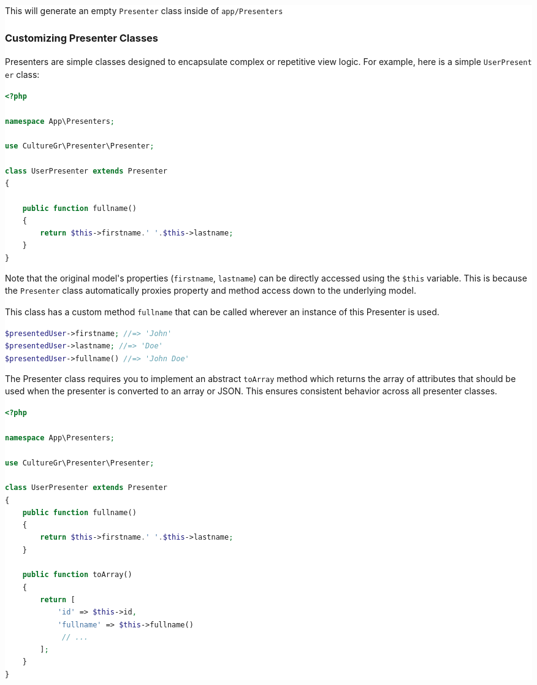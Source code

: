 This will generate an empty `Presenter` class inside of `app/Presenters`

### Customizing Presenter Classes

Presenters are simple classes designed to encapsulate complex or repetitive view logic. For example, here is a simple `UserPresenter` class:

```php
<?php

namespace App\Presenters;

use CultureGr\Presenter\Presenter;

class UserPresenter extends Presenter
{

    public function fullname()
    {
        return $this->firstname.' '.$this->lastname;
    }
}
```

Note that the original model's properties (`firstname`, `lastname`) can be directly accessed using the `$this` variable. This is because the `Presenter` class automatically proxies property and method access down to the underlying model.

This class has a custom method `fullname` that can be called wherever an instance of this Presenter is used.

```php
$presentedUser->firstname; //=> 'John'
$presentedUser->lastname; //=> 'Doe'
$presentedUser->fullname() //=> 'John Doe'
```

The Presenter class requires you to implement an abstract `toArray` method which returns the array of attributes that should be used when the presenter is converted to an array or JSON. This ensures consistent behavior across all presenter classes.

```php
<?php

namespace App\Presenters;

use CultureGr\Presenter\Presenter;

class UserPresenter extends Presenter
{
    public function fullname()
    {
        return $this->firstname.' '.$this->lastname;
    }

    public function toArray()
    {
        return [
            'id' => $this->id,
            'fullname' => $this->fullname()
             // ...
        ];
    }
}
```
